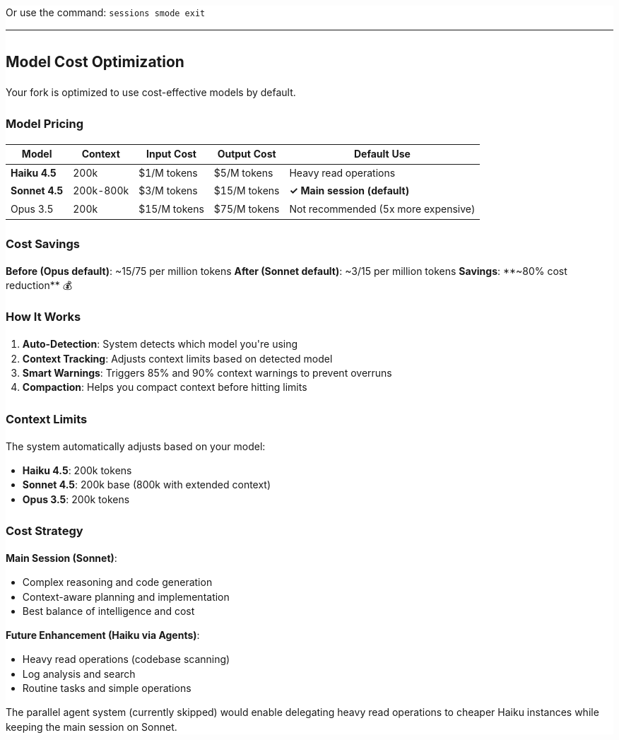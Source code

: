 Or use the command: `sessions smode exit`

---

## Model Cost Optimization

Your fork is optimized to use cost-effective models by default.

### Model Pricing

| Model | Context | Input Cost | Output Cost | Default Use |
|-------|---------|-----------|-------------|-------------|
| **Haiku 4.5** | 200k | $1/M tokens | $5/M tokens | Heavy read operations |
| **Sonnet 4.5** | 200k-800k | $3/M tokens | $15/M tokens | **✓ Main session (default)** |
| Opus 3.5 | 200k | $15/M tokens | $75/M tokens | Not recommended (5x more expensive) |

### Cost Savings

**Before (Opus default)**: ~$15/$75 per million tokens
**After (Sonnet default)**: ~$3/$15 per million tokens
**Savings**: **~80% cost reduction** 💰

### How It Works

1. **Auto-Detection**: System detects which model you're using
2. **Context Tracking**: Adjusts context limits based on detected model
3. **Smart Warnings**: Triggers 85% and 90% context warnings to prevent overruns
4. **Compaction**: Helps you compact context before hitting limits

### Context Limits

The system automatically adjusts based on your model:

- **Haiku 4.5**: 200k tokens
- **Sonnet 4.5**: 200k base (800k with extended context)
- **Opus 3.5**: 200k tokens

### Cost Strategy

**Main Session (Sonnet)**:
- Complex reasoning and code generation
- Context-aware planning and implementation
- Best balance of intelligence and cost

**Future Enhancement (Haiku via Agents)**:
- Heavy read operations (codebase scanning)
- Log analysis and search
- Routine tasks and simple operations

The parallel agent system (currently skipped) would enable delegating heavy read operations to cheaper Haiku instances while keeping the main session on Sonnet.
